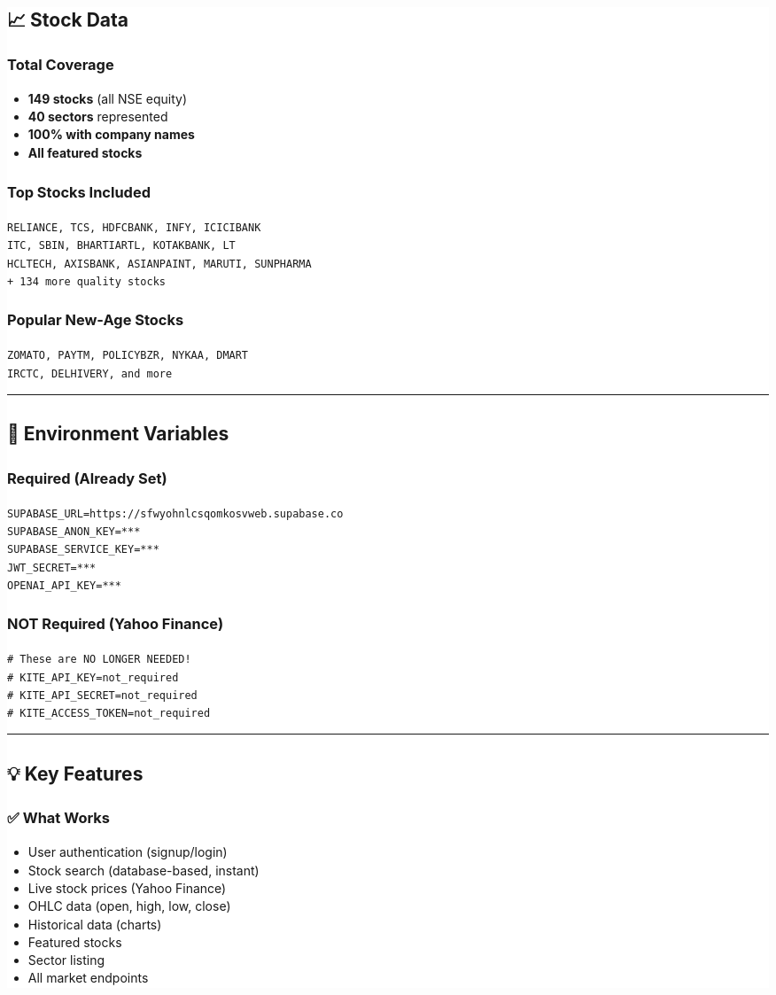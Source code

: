 ## 📈 Stock Data

### Total Coverage
- **149 stocks** (all NSE equity)
- **40 sectors** represented
- **100% with company names**
- **All featured stocks**

### Top Stocks Included
```
RELIANCE, TCS, HDFCBANK, INFY, ICICIBANK
ITC, SBIN, BHARTIARTL, KOTAKBANK, LT
HCLTECH, AXISBANK, ASIANPAINT, MARUTI, SUNPHARMA
+ 134 more quality stocks
```

### Popular New-Age Stocks
```
ZOMATO, PAYTM, POLICYBZR, NYKAA, DMART
IRCTC, DELHIVERY, and more
```

---

## 🔑 Environment Variables

### Required (Already Set)
```env
SUPABASE_URL=https://sfwyohnlcsqomkosvweb.supabase.co
SUPABASE_ANON_KEY=***
SUPABASE_SERVICE_KEY=***
JWT_SECRET=***
OPENAI_API_KEY=***
```

### NOT Required (Yahoo Finance)
```env
# These are NO LONGER NEEDED!
# KITE_API_KEY=not_required
# KITE_API_SECRET=not_required
# KITE_ACCESS_TOKEN=not_required
```

---

## 💡 Key Features

### ✅ What Works
- User authentication (signup/login)
- Stock search (database-based, instant)
- Live stock prices (Yahoo Finance)
- OHLC data (open, high, low, close)
- Historical data (charts)
- Featured stocks
- Sector listing
- All market endpoints
